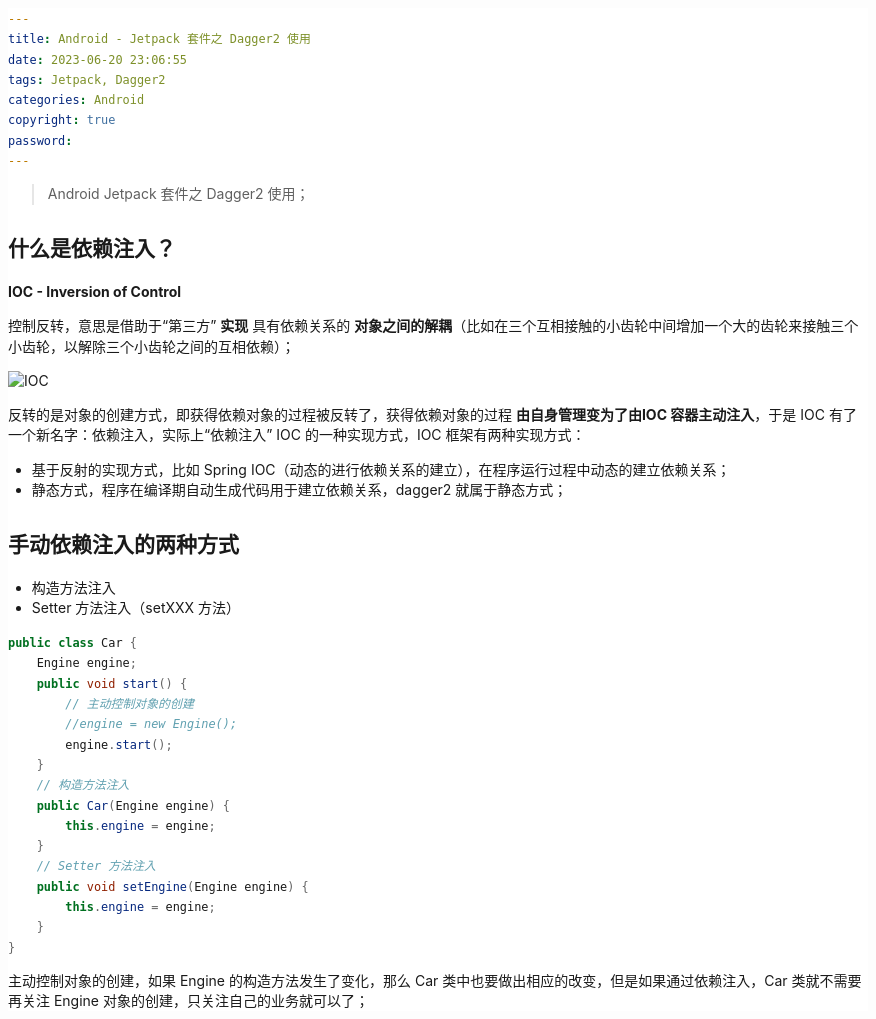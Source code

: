 ```yaml
---
title: Android - Jetpack 套件之 Dagger2 使用
date: 2023-06-20 23:06:55
tags: Jetpack, Dagger2
categories: Android
copyright: true
password:
---
```


> Android Jetpack 套件之 Dagger2 使用；



## 什么是依赖注入？

**IOC - Inversion of Control**

控制反转，意思是借助于“第三方” **实现** 具有依赖关系的 **对象之间的解耦**（比如在三个互相接触的小齿轮中间增加一个大的齿轮来接触三个小齿轮，以解除三个小齿轮之间的互相依赖）；

![IOC](https://raw.githubusercontent.com/rangerzhou/ImageHosting/master/blog_resource/2023/IOC.png)

反转的是对象的创建方式，即获得依赖对象的过程被反转了，获得依赖对象的过程 **由自身管理变为了由IOC 容器主动注入**，于是 IOC 有了一个新名字：依赖注入，实际上“依赖注入” IOC 的一种实现方式，IOC 框架有两种实现方式：

- 基于反射的实现方式，比如 Spring IOC（动态的进行依赖关系的建立），在程序运行过程中动态的建立依赖关系；
- 静态方式，程序在编译期自动生成代码用于建立依赖关系，dagger2 就属于静态方式；

## 手动依赖注入的两种方式

- 构造方法注入
- Setter 方法注入（setXXX 方法）

``` java
public class Car {
    Engine engine;
    public void start() {
        // 主动控制对象的创建
        //engine = new Engine();
        engine.start();
    }
    // 构造方法注入
    public Car(Engine engine) {
        this.engine = engine;
    }
    // Setter 方法注入
    public void setEngine(Engine engine) {
        this.engine = engine;
    }
}
```

主动控制对象的创建，如果 Engine 的构造方法发生了变化，那么 Car 类中也要做出相应的改变，但是如果通过依赖注入，Car 类就不需要再关注 Engine 对象的创建，只关注自己的业务就可以了；
